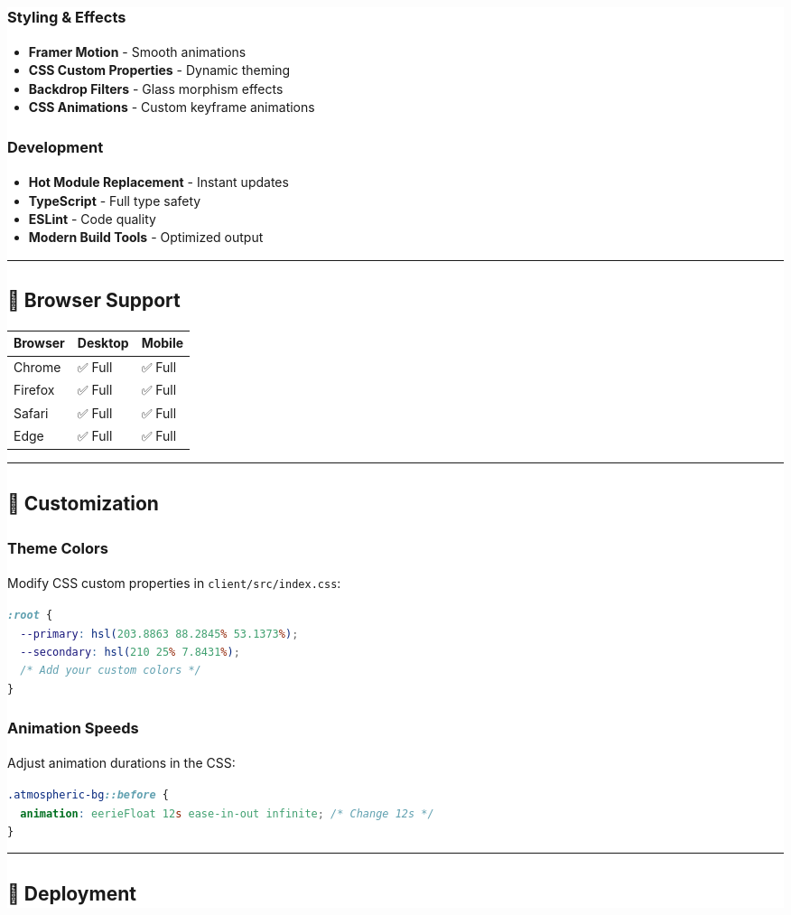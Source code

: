 ### Styling & Effects
- **Framer Motion** - Smooth animations
- **CSS Custom Properties** - Dynamic theming
- **Backdrop Filters** - Glass morphism effects
- **CSS Animations** - Custom keyframe animations

### Development
- **Hot Module Replacement** - Instant updates
- **TypeScript** - Full type safety
- **ESLint** - Code quality
- **Modern Build Tools** - Optimized output

---

## 📱 Browser Support

| Browser | Desktop | Mobile |
|---------|---------|---------|
| Chrome  | ✅ Full | ✅ Full |
| Firefox | ✅ Full | ✅ Full |
| Safari  | ✅ Full | ✅ Full |
| Edge    | ✅ Full | ✅ Full |

---

## 🎨 Customization

### Theme Colors
Modify CSS custom properties in `client/src/index.css`:
```css
:root {
  --primary: hsl(203.8863 88.2845% 53.1373%);
  --secondary: hsl(210 25% 7.8431%);
  /* Add your custom colors */
}
```

### Animation Speeds
Adjust animation durations in the CSS:
```css
.atmospheric-bg::before {
  animation: eerieFloat 12s ease-in-out infinite; /* Change 12s */
}
```

---

## 🚀 Deployment
